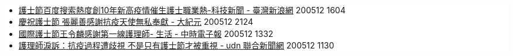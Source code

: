 - [護士節百度搜索熱度創10年新高疫情催生護士職業熱-科技新聞 - 臺灣新浪網](https://news.sina.com.tw/article/20200512/35138364.html "護士節百度搜索熱度創10年新高疫情催生護士職業熱-科技新聞 - 臺灣新浪網") 200512 1604
- [慶祝護士節 張麗善感謝抗疫天使無私奉獻 - 大紀元](https://www.epochtimes.com/b5/20/5/12/n12102044.htm "慶祝護士節 張麗善感謝抗疫天使無私奉獻 - 大紀元") 200512 2124
- [國際護士節王令麟感謝第一線護理師- 生活 - 中時電子報](https://www.chinatimes.com/realtimenews/20200512002914-260405?ctrack=mo_main_rtime_p03 "國際護士節王令麟感謝第一線護理師- 生活 - 中時電子報") 200512 1332
- [護理師淚訴：抗疫過程遭歧視 不是只有護士節才被重視 - udn 聯合新聞網](https://udn.com/news/story/120940/4557415?from=udn-catebreaknews_ch2 "護理師淚訴：抗疫過程遭歧視 不是只有護士節才被重視 - udn 聯合新聞網") 200512 1130
